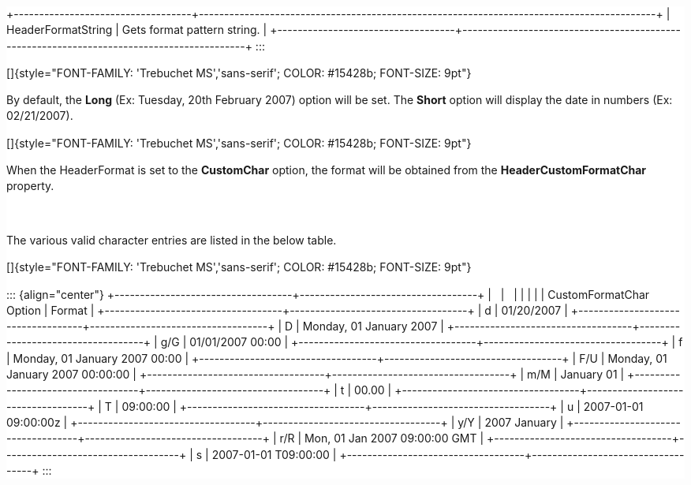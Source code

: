 +-----------------------------------+------------------------------------------------------------------------------------------+
| HeaderFormatString                | Gets format pattern string.                                                              |
+-----------------------------------+------------------------------------------------------------------------------------------+
:::

[]{style="FONT-FAMILY: 'Trebuchet MS','sans-serif'; COLOR: #15428b; FONT-SIZE: 9pt"} 

By default, the **Long** (Ex: Tuesday, 20th February 2007) option will be set. The **Short** option will display the date in numbers (Ex: 02/21/2007).

[]{style="FONT-FAMILY: 'Trebuchet MS','sans-serif'; COLOR: #15428b; FONT-SIZE: 9pt"} 

When the HeaderFormat is set to the **CustomChar** option, the format will be obtained from the **HeaderCustomFormatChar** property.

 

The various valid character entries are listed in the below table.

[]{style="FONT-FAMILY: 'Trebuchet MS','sans-serif'; COLOR: #15428b; FONT-SIZE: 9pt"} 

::: {align="center"}
+-----------------------------------+-----------------------------------+
|                                   |                                   |
|                                   |                                   |
| CustomFormatChar Option           | Format                            |
+-----------------------------------+-----------------------------------+
| d                                 | 01/20/2007                        |
+-----------------------------------+-----------------------------------+
| D                                 | Monday, 01 January 2007           |
+-----------------------------------+-----------------------------------+
| g/G                               | 01/01/2007 00:00                  |
+-----------------------------------+-----------------------------------+
| f                                 | Monday, 01 January 2007 00:00     |
+-----------------------------------+-----------------------------------+
| F/U                               | Monday, 01 January 2007 00:00:00  |
+-----------------------------------+-----------------------------------+
| m/M                               | January 01                        |
+-----------------------------------+-----------------------------------+
| t                                 | 00.00                             |
+-----------------------------------+-----------------------------------+
| T                                 | 09:00:00                          |
+-----------------------------------+-----------------------------------+
| u                                 | 2007-01-01 09:00:00z              |
+-----------------------------------+-----------------------------------+
| y/Y                               | 2007 January                      |
+-----------------------------------+-----------------------------------+
| r/R                               | Mon, 01 Jan 2007 09:00:00 GMT     |
+-----------------------------------+-----------------------------------+
| s                                 | 2007-01-01 T09:00:00              |
+-----------------------------------+-----------------------------------+
:::
